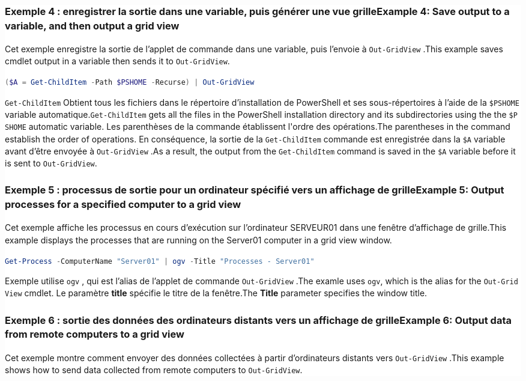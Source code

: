 ### <span data-ttu-id="d04e3-136">Exemple 4 : enregistrer la sortie dans une variable, puis générer une vue grille</span><span class="sxs-lookup"><span data-stu-id="d04e3-136">Example 4: Save output to a variable, and then output a grid view</span></span>

<span data-ttu-id="d04e3-137">Cet exemple enregistre la sortie de l’applet de commande dans une variable, puis l’envoie à `Out-GridView` .</span><span class="sxs-lookup"><span data-stu-id="d04e3-137">This example saves cmdlet output in a variable then sends it to `Out-GridView`.</span></span>

```powershell
($A = Get-ChildItem -Path $PSHOME -Recurse) | Out-GridView
```

<span data-ttu-id="d04e3-138">`Get-ChildItem` Obtient tous les fichiers dans le répertoire d’installation de PowerShell et ses sous-répertoires à l’aide de la `$PSHOME` variable automatique.</span><span class="sxs-lookup"><span data-stu-id="d04e3-138">`Get-ChildItem` gets all the files in the PowerShell installation directory and its subdirectories using the the `$PSHOME` automatic variable.</span></span> <span data-ttu-id="d04e3-139">Les parenthèses de la commande établissent l'ordre des opérations.</span><span class="sxs-lookup"><span data-stu-id="d04e3-139">The parentheses in the command establish the order of operations.</span></span> <span data-ttu-id="d04e3-140">En conséquence, la sortie de la `Get-ChildItem` commande est enregistrée dans la `$A` variable avant d’être envoyée à `Out-GridView` .</span><span class="sxs-lookup"><span data-stu-id="d04e3-140">As a result, the output from the `Get-ChildItem` command is saved in the `$A` variable before it is sent to `Out-GridView`.</span></span>

### <span data-ttu-id="d04e3-141">Exemple 5 : processus de sortie pour un ordinateur spécifié vers un affichage de grille</span><span class="sxs-lookup"><span data-stu-id="d04e3-141">Example 5: Output processes for a specified computer to a grid view</span></span>

<span data-ttu-id="d04e3-142">Cet exemple affiche les processus en cours d’exécution sur l’ordinateur SERVEUR01 dans une fenêtre d’affichage de grille.</span><span class="sxs-lookup"><span data-stu-id="d04e3-142">This example displays the processes that are running on the Server01 computer in a grid view window.</span></span>

```powershell
Get-Process -ComputerName "Server01" | ogv -Title "Processes - Server01"
```

<span data-ttu-id="d04e3-143">Exemple utilise `ogv` , qui est l’alias de l’applet de commande `Out-GridView` .</span><span class="sxs-lookup"><span data-stu-id="d04e3-143">The examle uses `ogv`, which is the alias for the `Out-GridView` cmdlet.</span></span> <span data-ttu-id="d04e3-144">Le paramètre **title** spécifie le titre de la fenêtre.</span><span class="sxs-lookup"><span data-stu-id="d04e3-144">The **Title** parameter specifies the window title.</span></span>

### <span data-ttu-id="d04e3-145">Exemple 6 : sortie des données des ordinateurs distants vers un affichage de grille</span><span class="sxs-lookup"><span data-stu-id="d04e3-145">Example 6: Output data from remote computers to a grid view</span></span>

<span data-ttu-id="d04e3-146">Cet exemple montre comment envoyer des données collectées à partir d’ordinateurs distants vers `Out-GridView` .</span><span class="sxs-lookup"><span data-stu-id="d04e3-146">This example shows how to send data collected from remote computers to `Out-GridView`.</span></span>
